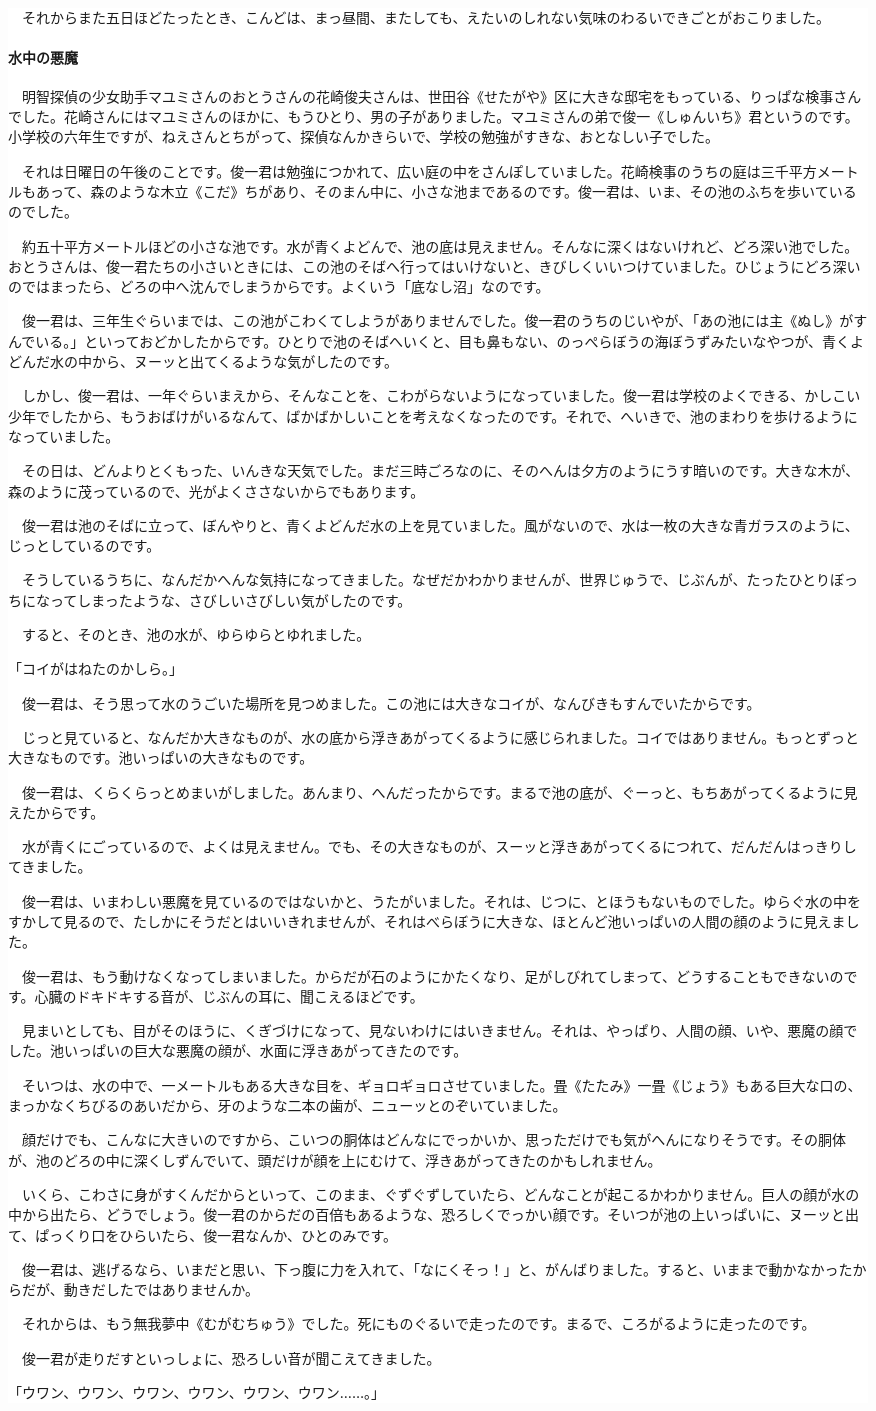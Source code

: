 　それからまた五日ほどたったとき、こんどは、まっ昼間、またしても、えたいのしれない気味のわるいできごとがおこりました。



#### 水中の悪魔



　明智探偵の少女助手マユミさんのおとうさんの花崎俊夫さんは、世田谷《せたがや》区に大きな邸宅をもっている、りっぱな検事さんでした。花崎さんにはマユミさんのほかに、もうひとり、男の子がありました。マユミさんの弟で俊一《しゅんいち》君というのです。小学校の六年生ですが、ねえさんとちがって、探偵なんかきらいで、学校の勉強がすきな、おとなしい子でした。

　それは日曜日の午後のことです。俊一君は勉強につかれて、広い庭の中をさんぽしていました。花崎検事のうちの庭は三千平方メートルもあって、森のような木立《こだ》ちがあり、そのまん中に、小さな池まであるのです。俊一君は、いま、その池のふちを歩いているのでした。

　約五十平方メートルほどの小さな池です。水が青くよどんで、池の底は見えません。そんなに深くはないけれど、どろ深い池でした。おとうさんは、俊一君たちの小さいときには、この池のそばへ行ってはいけないと、きびしくいいつけていました。ひじょうにどろ深いのではまったら、どろの中へ沈んでしまうからです。よくいう「底なし沼」なのです。

　俊一君は、三年生ぐらいまでは、この池がこわくてしようがありませんでした。俊一君のうちのじいやが、「あの池には主《ぬし》がすんでいる。」といっておどかしたからです。ひとりで池のそばへいくと、目も鼻もない、のっぺらぼうの海ぼうずみたいなやつが、青くよどんだ水の中から、ヌーッと出てくるような気がしたのです。

　しかし、俊一君は、一年ぐらいまえから、そんなことを、こわがらないようになっていました。俊一君は学校のよくできる、かしこい少年でしたから、もうおばけがいるなんて、ばかばかしいことを考えなくなったのです。それで、へいきで、池のまわりを歩けるようになっていました。

　その日は、どんよりとくもった、いんきな天気でした。まだ三時ごろなのに、そのへんは夕方のようにうす暗いのです。大きな木が、森のように茂っているので、光がよくささないからでもあります。

　俊一君は池のそばに立って、ぼんやりと、青くよどんだ水の上を見ていました。風がないので、水は一枚の大きな青ガラスのように、じっとしているのです。

　そうしているうちに、なんだかへんな気持になってきました。なぜだかわかりませんが、世界じゅうで、じぶんが、たったひとりぼっちになってしまったような、さびしいさびしい気がしたのです。

　すると、そのとき、池の水が、ゆらゆらとゆれました。

「コイがはねたのかしら。」

　俊一君は、そう思って水のうごいた場所を見つめました。この池には大きなコイが、なんびきもすんでいたからです。

　じっと見ていると、なんだか大きなものが、水の底から浮きあがってくるように感じられました。コイではありません。もっとずっと大きなものです。池いっぱいの大きなものです。

　俊一君は、くらくらっとめまいがしました。あんまり、へんだったからです。まるで池の底が、ぐーっと、もちあがってくるように見えたからです。

　水が青くにごっているので、よくは見えません。でも、その大きなものが、スーッと浮きあがってくるにつれて、だんだんはっきりしてきました。

　俊一君は、いまわしい悪魔を見ているのではないかと、うたがいました。それは、じつに、とほうもないものでした。ゆらぐ水の中をすかして見るので、たしかにそうだとはいいきれませんが、それはべらぼうに大きな、ほとんど池いっぱいの人間の顔のように見えました。

　俊一君は、もう動けなくなってしまいました。からだが石のようにかたくなり、足がしびれてしまって、どうすることもできないのです。心臓のドキドキする音が、じぶんの耳に、聞こえるほどです。

　見まいとしても、目がそのほうに、くぎづけになって、見ないわけにはいきません。それは、やっぱり、人間の顔、いや、悪魔の顔でした。池いっぱいの巨大な悪魔の顔が、水面に浮きあがってきたのです。

　そいつは、水の中で、一メートルもある大きな目を、ギョロギョロさせていました。畳《たたみ》一畳《じょう》もある巨大な口の、まっかなくちびるのあいだから、牙のような二本の歯が、ニューッとのぞいていました。

　顔だけでも、こんなに大きいのですから、こいつの胴体はどんなにでっかいか、思っただけでも気がへんになりそうです。その胴体が、池のどろの中に深くしずんでいて、頭だけが顔を上にむけて、浮きあがってきたのかもしれません。

　いくら、こわさに身がすくんだからといって、このまま、ぐずぐずしていたら、どんなことが起こるかわかりません。巨人の顔が水の中から出たら、どうでしょう。俊一君のからだの百倍もあるような、恐ろしくでっかい顔です。そいつが池の上いっぱいに、ヌーッと出て、ぱっくり口をひらいたら、俊一君なんか、ひとのみです。

　俊一君は、逃げるなら、いまだと思い、下っ腹に力を入れて、「なにくそっ！」と、がんばりました。すると、いままで動かなかったからだが、動きだしたではありませんか。

　それからは、もう無我夢中《むがむちゅう》でした。死にものぐるいで走ったのです。まるで、ころがるように走ったのです。

　俊一君が走りだすといっしょに、恐ろしい音が聞こえてきました。

「ウワン、ウワン、ウワン、ウワン、ウワン、ウワン……。」
